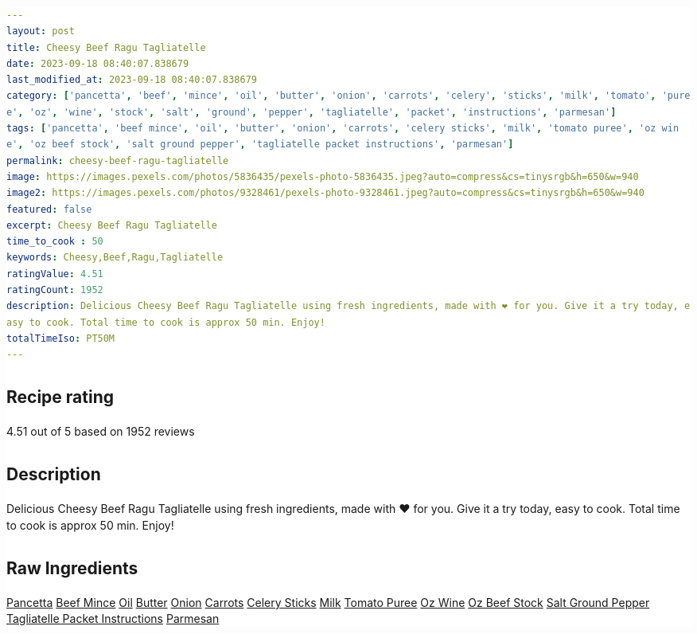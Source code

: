```yaml
---
layout: post
title: Cheesy Beef Ragu Tagliatelle
date: 2023-09-18 08:40:07.838679
last_modified_at: 2023-09-18 08:40:07.838679
category: ['pancetta', 'beef', 'mince', 'oil', 'butter', 'onion', 'carrots', 'celery', 'sticks', 'milk', 'tomato', 'puree', 'oz', 'wine', 'stock', 'salt', 'ground', 'pepper', 'tagliatelle', 'packet', 'instructions', 'parmesan']
tags: ['pancetta', 'beef mince', 'oil', 'butter', 'onion', 'carrots', 'celery sticks', 'milk', 'tomato puree', 'oz wine', 'oz beef stock', 'salt ground pepper', 'tagliatelle packet instructions', 'parmesan']
permalink: cheesy-beef-ragu-tagliatelle
image: https://images.pexels.com/photos/5836435/pexels-photo-5836435.jpeg?auto=compress&cs=tinysrgb&h=650&w=940
image2: https://images.pexels.com/photos/9328461/pexels-photo-9328461.jpeg?auto=compress&cs=tinysrgb&h=650&w=940
featured: false
excerpt: Cheesy Beef Ragu Tagliatelle
time_to_cook : 50
keywords: Cheesy,Beef,Ragu,Tagliatelle
ratingValue: 4.51
ratingCount: 1952
description: Delicious Cheesy Beef Ragu Tagliatelle using fresh ingredients, made with ❤️ for you. Give it a try today, easy to cook. Total time to cook is approx 50 min. Enjoy!
totalTimeIso: PT50M
---
```

<h2>Recipe rating</h2>
<span class="fa fa-star checked"></span>
<span class="fa fa-star checked"></span>
<span class="fa fa-star checked"></span>
<span class="fa fa-star checked"></span>
<span class="fa fa-star checked"></span> <span>4.51 out of 5 based on 1952 reviews</span>

<h2>Description</h2>
<div>Delicious Cheesy Beef Ragu Tagliatelle using fresh ingredients, made with ❤️ for you. Give it a try today, easy to cook. Total time to cook is approx 50 min. Enjoy!</div>

<h2>Raw Ingredients</h2>
<a href="/tags#pancetta" class="badge badge-info p-2" target="_blank">Pancetta</a> <a href="/tags#beef mince" class="badge badge-info p-2" target="_blank">Beef Mince</a> <a href="/tags#oil" class="badge badge-info p-2" target="_blank">Oil</a> <a href="/tags#butter" class="badge badge-info p-2" target="_blank">Butter</a> <a href="/tags#onion" class="badge badge-info p-2" target="_blank">Onion</a> <a href="/tags#carrots" class="badge badge-info p-2" target="_blank">Carrots</a> <a href="/tags#celery sticks" class="badge badge-info p-2" target="_blank">Celery Sticks</a> <a href="/tags#milk" class="badge badge-info p-2" target="_blank">Milk</a> <a href="/tags#tomato puree" class="badge badge-info p-2" target="_blank">Tomato Puree</a> <a href="/tags#oz wine" class="badge badge-info p-2" target="_blank">Oz Wine</a> <a href="/tags#oz beef stock" class="badge badge-info p-2" target="_blank">Oz Beef Stock</a> <a href="/tags#salt ground pepper" class="badge badge-info p-2" target="_blank">Salt Ground Pepper</a> <a href="/tags#tagliatelle packet instructions" class="badge badge-info p-2" target="_blank">Tagliatelle Packet Instructions</a> <a href="/tags#parmesan" class="badge badge-info p-2" target="_blank">Parmesan</a> 
